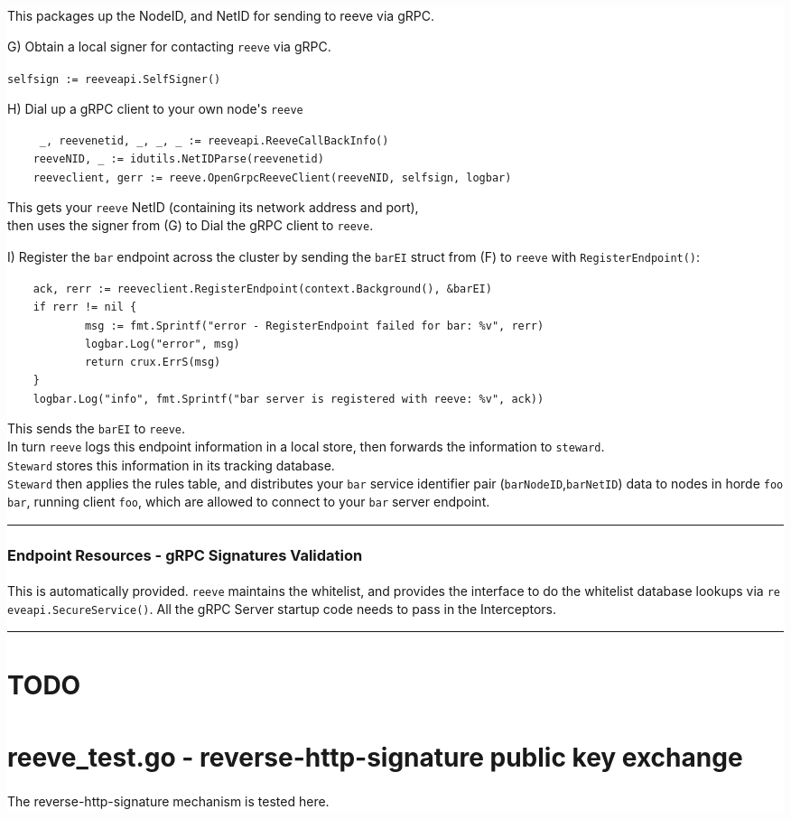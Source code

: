     
This packages up the NodeID, and NetID for sending to reeve via gRPC.

G) Obtain a local signer for contacting `reeve` via gRPC.

`selfsign := reeveapi.SelfSigner()` 
	
H) Dial up a gRPC client to your own node's `reeve` 

		 _, reevenetid, _, _, _ := reeveapi.ReeveCallBackInfo()
        reeveNID, _ := idutils.NetIDParse(reevenetid)
        reeveclient, gerr := reeve.OpenGrpcReeveClient(reeveNID, selfsign, logbar)

This gets your `reeve` NetID (containing its network address and port),  
then uses the signer from (G) to Dial the gRPC client to `reeve`. 

I) Register the `bar` endpoint across the cluster by sending the `barEI` struct 
from (F) to `reeve` with `RegisterEndpoint()`:

        ack, rerr := reeveclient.RegisterEndpoint(context.Background(), &barEI)
        if rerr != nil {
                msg := fmt.Sprintf("error - RegisterEndpoint failed for bar: %v", rerr)
                logbar.Log("error", msg)
                return crux.ErrS(msg)
        }
        logbar.Log("info", fmt.Sprintf("bar server is registered with reeve: %v", ack))
	

This sends the `barEI` to `reeve`.  
In turn `reeve` logs this endpoint information in a local store, then forwards 
the information to `steward`.  
`Steward` stores this information in its tracking database.  
`Steward` then applies the rules table, and distributes 
your `bar` service identifier pair (`barNodeID`,`barNetID`) data to nodes in 
horde `foobar`, running client `foo`, which are allowed to connect to your `bar` server endpoint.


<hr>

### Endpoint Resources - gRPC Signatures Validation

This is automatically provided. `reeve` maintains the whitelist, and provides the interface 
to do the whitelist database lookups via `reeveapi.SecureService()`.  All the gRPC Server 
startup code needs to pass in the Interceptors.


<hr>


# TODO

# reeve_test.go - reverse-http-signature public key exchange


The reverse-http-signature mechanism is tested here.
